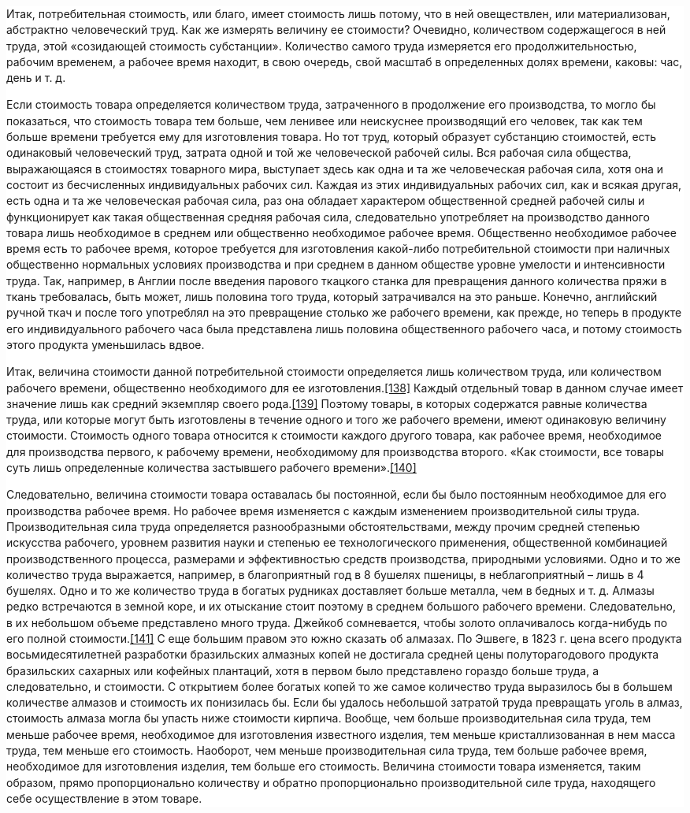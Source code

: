 Итак, потребительная стоимость, или благо, имеет стоимость лишь потому, что в ней овеществлен, или материализован, абстрактно человеческий труд. Как же измерять величину ее стоимости? Очевидно, количеством содержащегося в ней труда, этой «созидающей стоимость субстанции». Количество самого труда измеряется его продолжительностью, рабочим временем, а рабочее время находит, в свою очередь, свой масштаб в определенных долях времени, каковы: час, день и т. д.

Если стоимость товара определяется количеством труда, затраченного в продолжение его производства, то могло бы показаться, что стоимость товара тем больше, чем ленивее или неискуснее производящий его человек, так как тем больше времени требуется ему для изготовления товара. Но тот труд, который образует субстанцию стоимостей, есть одинаковый человеческий труд, затрата одной и той же человеческой рабочей силы. Вся рабочая сила общества, выражающаяся в стоимостях товарного мира, выступает здесь как одна и та же человеческая рабочая сила, хотя она и состоит из бесчисленных индивидуальных рабочих сил. Каждая из этих индивидуальных рабочих сил, как и всякая другая, есть одна и та же человеческая рабочая сила, раз она обладает характером общественной средней рабочей силы и функционирует как такая общественная средняя рабочая сила, следовательно употребляет на производство данного товара лишь необходимое в среднем или общественно необходимое рабочее время. Общественно необходимое рабочее время есть то рабочее время, которое требуется для изготовления какой-либо потребительной стоимости при наличных общественно нормальных условиях производства и при среднем в данном обществе уровне умелости и интенсивности труда. Так, например, в Англии после введения парового ткацкого станка для превращения данного количества пряжи в ткань требовалась, быть может, лишь половина того труда, который затрачивался на это раньше. Конечно, английский ручной ткач и после того употреблял на это превращение столько же рабочего времени, как прежде, но теперь в продукте его индивидуального рабочего часа была представлена лишь половина общественного рабочего чaca, и потому стоимость этого продукта уменьшилась вдвое.

Итак, величина стоимости данной потребительной стоимости определяется лишь количеством труда, или количеством рабочего времени, общественно необходимого для ее изготовления.[[138]](app://obsidian.md/contentnotes0.html#n_138) Каждый отдельный товар в данном случае имеет значение лишь как средний экземпляр своего рода.[[139]](app://obsidian.md/contentnotes1.html#n_139) Поэтому товары, в которых содержатся равные количества труда, или которые могут быть изготовлены в течение одного и того же рабочего времени, имеют одинаковую величину стоимости. Стоимость одного товара относится к стоимости каждого другого товара, как рабочее время, необходимое для производства первого, к рабочему времени, необходимому для производства второго. «Как стоимости, все товары суть лишь определенные количества застывшего рабочего времени».[[140]](app://obsidian.md/contentnotes1.html#n_140)

Следовательно, величина стоимости товара оставалась бы постоянной, если бы было постоянным необходимое для его производства рабочее время. Но рабочее время изменяется с каждым изменением производительной силы труда. Производительная сила труда определяется разнообразными обстоятельствами, между прочим средней степенью искусства рабочего, уровнем развития науки и степенью ее технологического применения, общественной комбинацией производственного процесса, размерами и эффективностью средств производства, природными условиями. Одно и то же количество труда выражается, например, в благоприятный год в 8 бушелях пшеницы, в неблагоприятный – лишь в 4 бушелях. Одно и то же количество труда в богатых рудниках доставляет больше металла, чем в бедных и т. д. Алмазы редко встречаются в земной коре, и их отыскание стоит поэтому в среднем большого рабочего времени. Следовательно, в их небольшом объеме представлено много труда. Джейкоб сомневается, чтобы золото оплачивалось когда-нибудь по его полной стоимости.[[141]](app://obsidian.md/contentnotes1.html#n_141) С еще большим правом это южно сказать об алмазах. По Эшвеге, в 1823 г. цена всего продукта восьмидесятилетней разработки бразильских алмазных копей не достигала средней цены полуторагодового продукта бразильских сахарных или кофейных плантаций, хотя в первом было представлено гораздо больше труда, а следовательно, и стоимости. С открытием более богатых копей то же самое количество труда выразилось бы в большем количестве алмазов и стоимость их понизилась бы. Если бы удалось небольшой затратой труда превращать уголь в алмаз, стоимость алмаза могла бы упасть ниже стоимости кирпича. Вообще, чем больше производительная сила труда, тем меньше рабочее время, необходимое для изготовления известного изделия, тем меньше кристаллизованная в нем масса труда, тем меньше его стоимость. Наоборот, чем меньше производительная сила труда, тем больше рабочее время, необходимое для изготовления изделия, тем больше его стоимость. Величина стоимости товара изменяется, таким образом, прямо пропорционально количеству и обратно пропорционально производительной силе труда, находящего себе осуществление в этом товаре.
